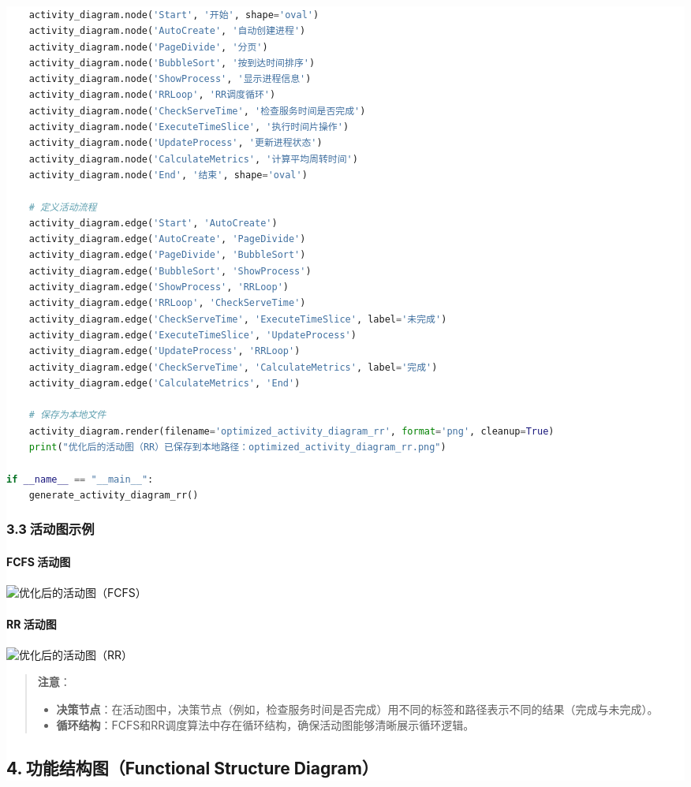 ```python
    activity_diagram.node('Start', '开始', shape='oval')
    activity_diagram.node('AutoCreate', '自动创建进程')
    activity_diagram.node('PageDivide', '分页')
    activity_diagram.node('BubbleSort', '按到达时间排序')
    activity_diagram.node('ShowProcess', '显示进程信息')
    activity_diagram.node('RRLoop', 'RR调度循环')
    activity_diagram.node('CheckServeTime', '检查服务时间是否完成')
    activity_diagram.node('ExecuteTimeSlice', '执行时间片操作')
    activity_diagram.node('UpdateProcess', '更新进程状态')
    activity_diagram.node('CalculateMetrics', '计算平均周转时间')
    activity_diagram.node('End', '结束', shape='oval')

    # 定义活动流程
    activity_diagram.edge('Start', 'AutoCreate')
    activity_diagram.edge('AutoCreate', 'PageDivide')
    activity_diagram.edge('PageDivide', 'BubbleSort')
    activity_diagram.edge('BubbleSort', 'ShowProcess')
    activity_diagram.edge('ShowProcess', 'RRLoop')
    activity_diagram.edge('RRLoop', 'CheckServeTime')
    activity_diagram.edge('CheckServeTime', 'ExecuteTimeSlice', label='未完成')
    activity_diagram.edge('ExecuteTimeSlice', 'UpdateProcess')
    activity_diagram.edge('UpdateProcess', 'RRLoop')
    activity_diagram.edge('CheckServeTime', 'CalculateMetrics', label='完成')
    activity_diagram.edge('CalculateMetrics', 'End')

    # 保存为本地文件
    activity_diagram.render(filename='optimized_activity_diagram_rr', format='png', cleanup=True)
    print("优化后的活动图（RR）已保存到本地路径：optimized_activity_diagram_rr.png")

if __name__ == "__main__":
    generate_activity_diagram_rr()
```

### 3.3 活动图示例

#### FCFS 活动图

![优化后的活动图（FCFS）](https://chat.28375638.xyz/c/optimized_activity_diagram_fcfs.png)

#### RR 活动图

![优化后的活动图（RR）](https://chat.28375638.xyz/c/optimized_activity_diagram_rr.png)

> **注意**：
> 
> - **决策节点**：在活动图中，决策节点（例如，检查服务时间是否完成）用不同的标签和路径表示不同的结果（完成与未完成）。
> - **循环结构**：FCFS和RR调度算法中存在循环结构，确保活动图能够清晰展示循环逻辑。

## 4. 功能结构图（Functional Structure Diagram）
